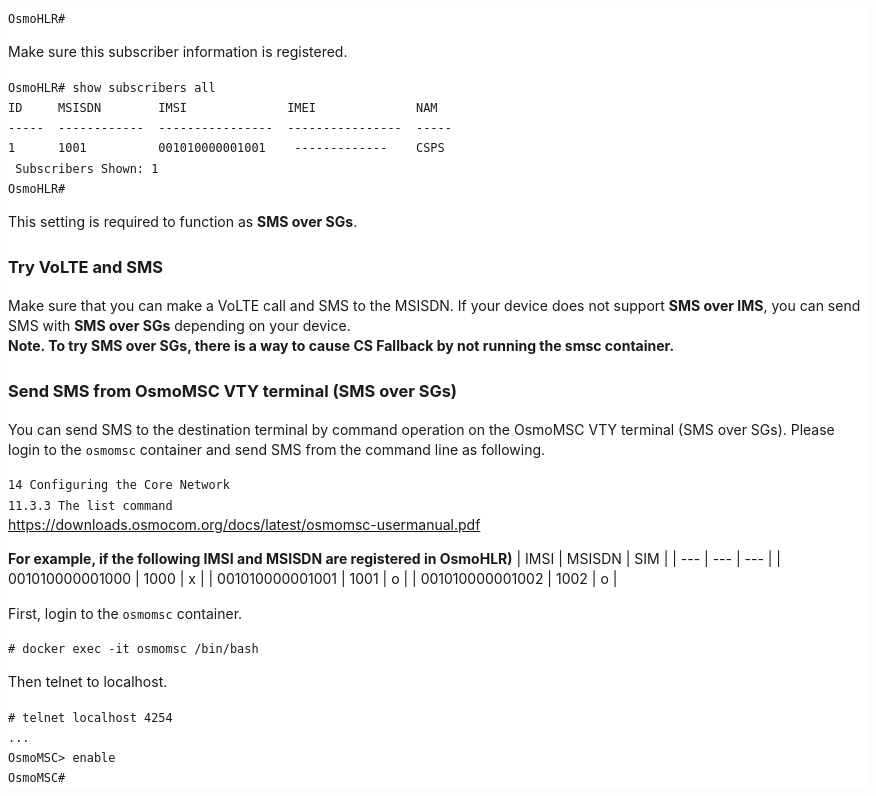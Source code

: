 ```
OsmoHLR#
```
Make sure this subscriber information is registered.
```
OsmoHLR# show subscribers all
ID     MSISDN        IMSI              IMEI              NAM
-----  ------------  ----------------  ----------------  -----
1      1001          001010000001001    -------------    CSPS  
 Subscribers Shown: 1
OsmoHLR#
```
This setting is required to function as **SMS over SGs**.

<a id="try"></a>

### Try VoLTE and SMS

Make sure that you can make a VoLTE call and SMS to the MSISDN. If your device does not support **SMS over IMS**, you can send SMS with **SMS over SGs** depending on your device.  
**Note. To try SMS over SGs, there is a way to cause CS Fallback by not running the smsc container.**

<a id="osmomsc_send_command"></a>

### Send SMS from OsmoMSC VTY terminal (SMS over SGs)

You can send SMS to the destination terminal by command operation on the OsmoMSC VTY terminal (SMS over SGs).
Please login to the `osmomsc` container and send SMS from the command line as following.

`14 Configuring the Core Network`  
`11.3.3 The list command`  
https://downloads.osmocom.org/docs/latest/osmomsc-usermanual.pdf

**For example, if the following IMSI and MSISDN are registered in OsmoHLR)**
| IMSI | MSISDN | SIM |
| --- | --- | --- |
| 001010000001000 | 1000 | x |
| 001010000001001 | 1001 | o |
| 001010000001002 | 1002 | o |

First, login to the `osmomsc` container.
```
# docker exec -it osmomsc /bin/bash
```
Then telnet to localhost.
```
# telnet localhost 4254
...
OsmoMSC> enable
OsmoMSC#
```
